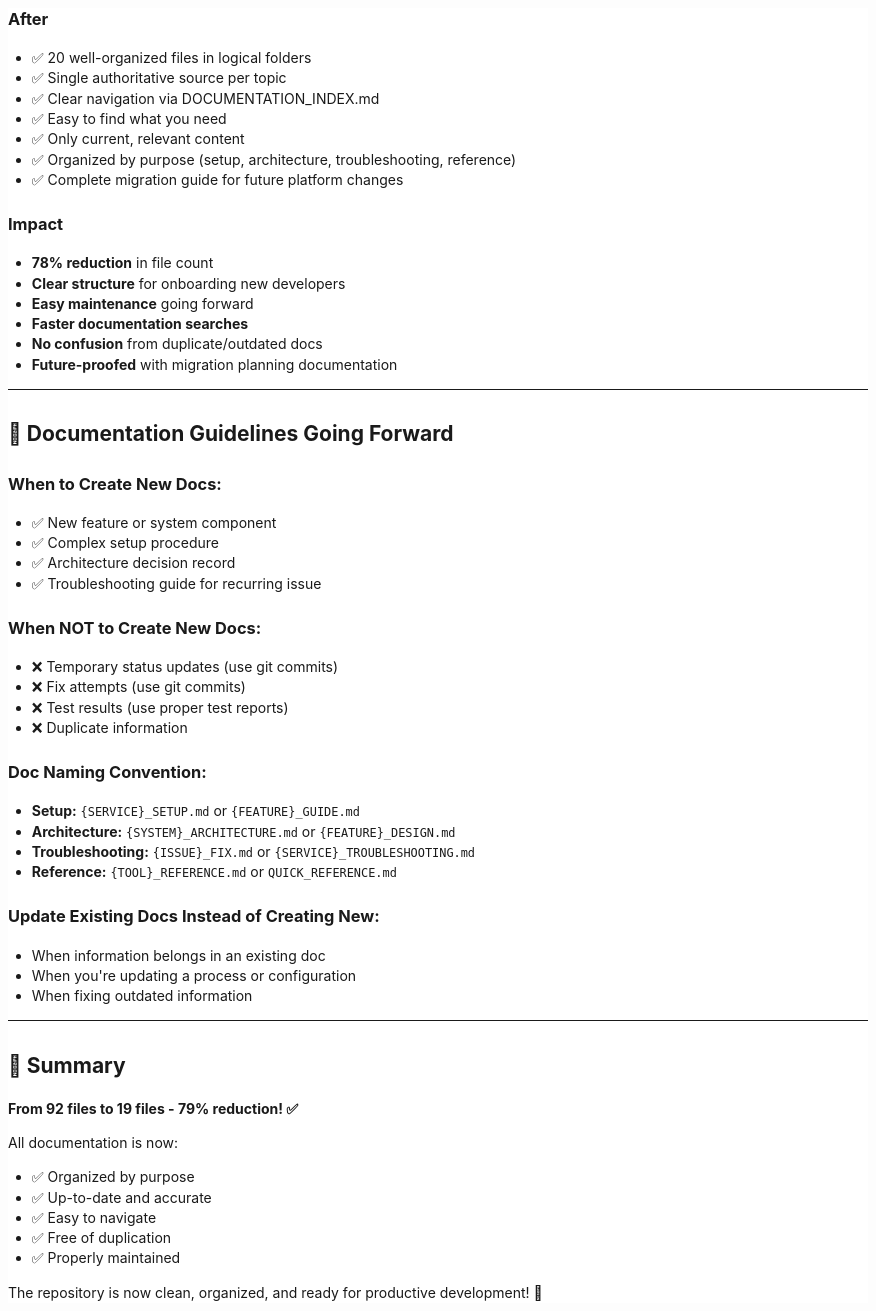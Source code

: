 ### After
- ✅ 20 well-organized files in logical folders
- ✅ Single authoritative source per topic
- ✅ Clear navigation via DOCUMENTATION_INDEX.md
- ✅ Easy to find what you need
- ✅ Only current, relevant content
- ✅ Organized by purpose (setup, architecture, troubleshooting, reference)
- ✅ Complete migration guide for future platform changes

### Impact
- **78% reduction** in file count
- **Clear structure** for onboarding new developers
- **Easy maintenance** going forward
- **Faster documentation searches**
- **No confusion** from duplicate/outdated docs
- **Future-proofed** with migration planning documentation

---

## 📝 Documentation Guidelines Going Forward

### When to Create New Docs:
- ✅ New feature or system component
- ✅ Complex setup procedure
- ✅ Architecture decision record
- ✅ Troubleshooting guide for recurring issue

### When NOT to Create New Docs:
- ❌ Temporary status updates (use git commits)
- ❌ Fix attempts (use git commits)
- ❌ Test results (use proper test reports)
- ❌ Duplicate information

### Doc Naming Convention:
- **Setup:** `{SERVICE}_SETUP.md` or `{FEATURE}_GUIDE.md`
- **Architecture:** `{SYSTEM}_ARCHITECTURE.md` or `{FEATURE}_DESIGN.md`
- **Troubleshooting:** `{ISSUE}_FIX.md` or `{SERVICE}_TROUBLESHOOTING.md`
- **Reference:** `{TOOL}_REFERENCE.md` or `QUICK_REFERENCE.md`

### Update Existing Docs Instead of Creating New:
- When information belongs in an existing doc
- When you're updating a process or configuration
- When fixing outdated information

---

## 🎯 Summary

**From 92 files to 19 files - 79% reduction! ✅**

All documentation is now:
- ✅ Organized by purpose
- ✅ Up-to-date and accurate
- ✅ Easy to navigate
- ✅ Free of duplication
- ✅ Properly maintained

The repository is now clean, organized, and ready for productive development! 🚀
